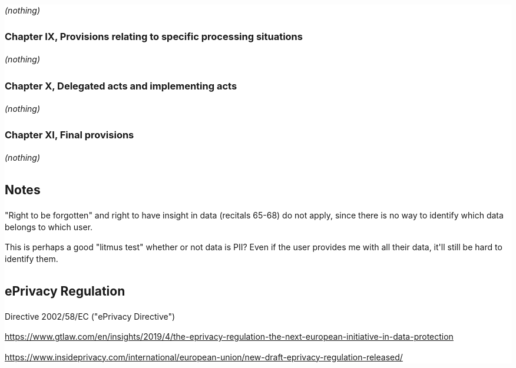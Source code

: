 *(nothing)*

### Chapter IX, Provisions relating to specific processing situations

*(nothing)*

### Chapter X, Delegated acts and implementing acts

*(nothing)*

### Chapter XI, Final provisions

*(nothing)*


Notes
-----

"Right to be forgotten" and right to have insight in data (recitals 65-68) do
not apply, since there is no way to identify which data belongs to which user.

This is perhaps a good "litmus test" whether or not data is PII? Even if the
user provides me with all their data, it'll still be hard to identify them.

ePrivacy Regulation
-------------------

Directive 2002/58/EC ("ePrivacy Directive")

https://www.gtlaw.com/en/insights/2019/4/the-eprivacy-regulation-the-next-european-initiative-in-data-protection

https://www.insideprivacy.com/international/european-union/new-draft-eprivacy-regulation-released/


[gdpr]: https://eur-lex.europa.eu/legal-content/EN/TXT/PDF/?uri=CELEX:32016R0679
